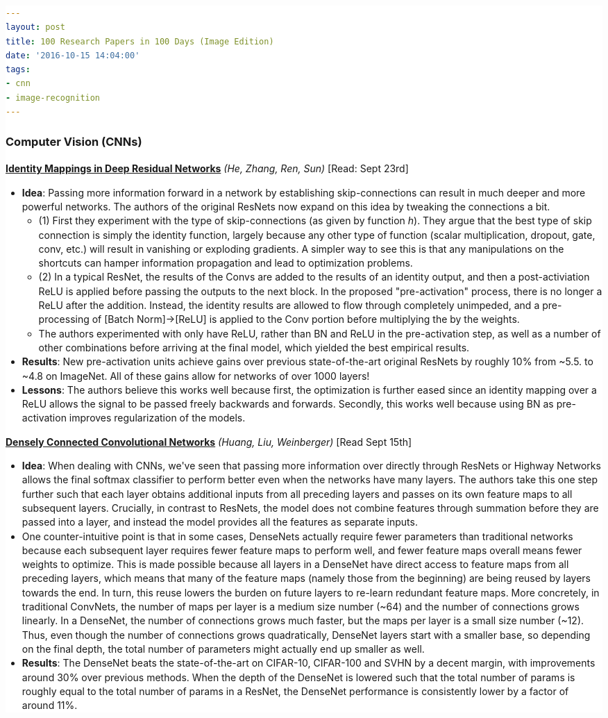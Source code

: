 ```yaml
---
layout: post
title: 100 Research Papers in 100 Days (Image Edition)
date: '2016-10-15 14:04:00'
tags:
- cnn
- image-recognition
---
```


### Computer Vision (CNNs)

[**Identity Mappings in Deep Residual Networks**](http://arxiv.org/abs/1603.05027) *(He, Zhang, Ren, Sun)* [Read: Sept 23rd]

 - **Idea**: Passing more information forward in a network by establishing skip-connections can result in much deeper and more powerful networks. The authors of the original ResNets now expand on this idea by tweaking the connections a bit.
   - (1) First they experiment with the type of skip-connections (as given by function *h*). They argue that the best type of skip connection is simply the identity function, largely because any other type of function (scalar multiplication, dropout, gate, conv, etc.) will result in vanishing or exploding gradients. A simpler way to see this is that any manipulations on the shortcuts can hamper information propagation and lead to optimization problems.
   - (2) In a typical ResNet, the results of the Convs are added to the results of an identity output, and then a post-activiation ReLU is applied before passing the outputs to the next block.  In the proposed "pre-activation" process, there is no longer a ReLU after the addition.  Instead, the identity results are allowed to flow through completely unimpeded, and a pre-processing of [Batch Norm]->[ReLU] is applied to the Conv portion before multiplying the by the weights.
   - The authors experimented with only have ReLU, rather than BN and ReLU in the pre-activation step, as well as a number of other combinations before arriving at the final model, which yielded the best empirical results.
 - **Results**: New pre-activation units achieve gains over previous state-of-the-art original ResNets by roughly 10% from ~5.5. to ~4.8 on ImageNet. All of these gains allow for networks of over 1000 layers!
 - **Lessons**: The authors believe this works well because first, the optimization is further eased since an identity mapping over a ReLU allows the signal to be passed freely backwards and forwards. Secondly, this works well because using BN as pre-activation improves regularization of the models.

[**Densely Connected Convolutional Networks**](https://arxiv.org/pdf/1608.06993v1.pdf) *(Huang, Liu, Weinberger)* [Read Sept 15th]

 - **Idea**: When dealing with CNNs, we've seen that passing more information over directly through ResNets or Highway Networks allows the final softmax classifier to perform better even when the networks have many layers. The authors take this one step further such that each layer obtains additional inputs from all preceding layers and passes on its own feature maps to all subsequent layers. Crucially, in contrast to ResNets, the model does not combine features through summation before they are passed into a layer, and instead the model provides all the features as separate inputs.
 - One counter-intuitive point is that in some cases, DenseNets actually require fewer parameters than traditional networks because each subsequent layer requires fewer feature maps to perform well, and fewer feature maps overall means fewer weights to optimize. This is made possible because all layers in a DenseNet have direct access to feature maps from all preceding layers, which means that many of the feature maps (namely those from the beginning) are being reused by layers towards the end.  In turn, this reuse lowers the burden on future layers to re-learn redundant feature maps. More concretely, in traditional ConvNets, the number of maps per layer is a medium size number (~64) and the number of connections grows linearly.  In a DenseNet, the number of connections grows much faster, but the maps per layer is a small size number (~12).  Thus, even though the number of connections grows quadratically, DenseNet layers start with a smaller base, so depending on the final depth, the total number of parameters might actually end up smaller as well.
 - **Results**: The DenseNet beats the state-of-the-art on CIFAR-10, CIFAR-100 and SVHN by a decent margin, with improvements around 30% over previous methods.  When the depth of the DenseNet is lowered such that the total number of params is roughly equal to the total number of params in a ResNet, the DenseNet performance is consistently lower by a factor of around 11%.